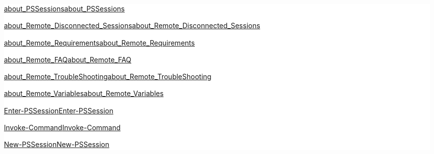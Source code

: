 [<span data-ttu-id="6d81c-178">about_PSSessions</span><span class="sxs-lookup"><span data-stu-id="6d81c-178">about_PSSessions</span></span>](about_PSSessions.md)

[<span data-ttu-id="6d81c-179">about_Remote_Disconnected_Sessions</span><span class="sxs-lookup"><span data-stu-id="6d81c-179">about_Remote_Disconnected_Sessions</span></span>](about_Remote_Disconnected_Sessions.md)

[<span data-ttu-id="6d81c-180">about_Remote_Requirements</span><span class="sxs-lookup"><span data-stu-id="6d81c-180">about_Remote_Requirements</span></span>](about_Remote_Requirements.md)

[<span data-ttu-id="6d81c-181">about_Remote_FAQ</span><span class="sxs-lookup"><span data-stu-id="6d81c-181">about_Remote_FAQ</span></span>](about_Remote_FAQ.md)

[<span data-ttu-id="6d81c-182">about_Remote_TroubleShooting</span><span class="sxs-lookup"><span data-stu-id="6d81c-182">about_Remote_TroubleShooting</span></span>](about_Remote_TroubleShooting.md)

[<span data-ttu-id="6d81c-183">about_Remote_Variables</span><span class="sxs-lookup"><span data-stu-id="6d81c-183">about_Remote_Variables</span></span>](about_Remote_Variables.md)

[<span data-ttu-id="6d81c-184">Enter-PSSession</span><span class="sxs-lookup"><span data-stu-id="6d81c-184">Enter-PSSession</span></span>](xref:Microsoft.PowerShell.Core.Enter-PSSession)

[<span data-ttu-id="6d81c-185">Invoke-Command</span><span class="sxs-lookup"><span data-stu-id="6d81c-185">Invoke-Command</span></span>](xref:Microsoft.PowerShell.Core.Invoke-Command)

[<span data-ttu-id="6d81c-186">New-PSSession</span><span class="sxs-lookup"><span data-stu-id="6d81c-186">New-PSSession</span></span>](xref:Microsoft.PowerShell.Core.New-PSSession)
